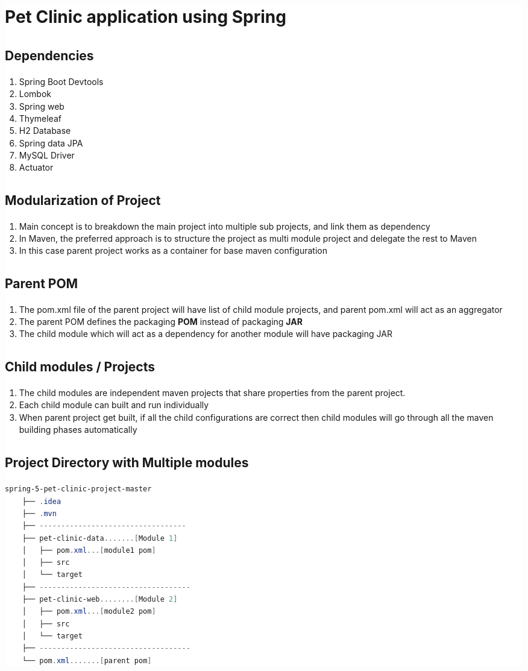 # Pet Clinic application using Spring

## Dependencies

1. Spring Boot Devtools 
2. Lombok
3. Spring web
4. Thymeleaf
5. H2 Database
6. Spring data JPA
7. MySQL Driver
8. Actuator

## Modularization of Project 

1. Main concept is to breakdown the main project into multiple sub projects, and link them as dependency
2. In Maven, the preferred approach is to structure the project as multi module project and delegate the rest to Maven
3. In this case parent project works as a container for base maven configuration

## Parent POM

1. The pom.xml file of the parent project will have list of child module projects, and parent pom.xml will act as an aggregator
2. The parent POM defines the packaging **POM** instead of packaging **JAR**
3. The child module which will act as a dependency for another module will have packaging JAR

## Child modules / Projects

1. The child modules are independent maven projects that share properties from the parent project.
2. Each child module can built and run individually
3. When parent project get built, if all the child configurations are correct then child modules will go through all the maven building phases automatically

## Project Directory with Multiple modules

~~~powershell
spring-5-pet-clinic-project-master
    ├── .idea
    ├── .mvn
    ├── ----------------------------------
    ├── pet-clinic-data.......[Module 1]
    │   ├── pom.xml...[module1 pom]
    │   ├── src
    │   └── target
    ├── -----------------------------------
    ├── pet-clinic-web........[Module 2]
    │   ├── pom.xml...[module2 pom]
    │   ├── src
    │   └── target
    ├── -----------------------------------
    └── pom.xml.......[parent pom]
~~~

